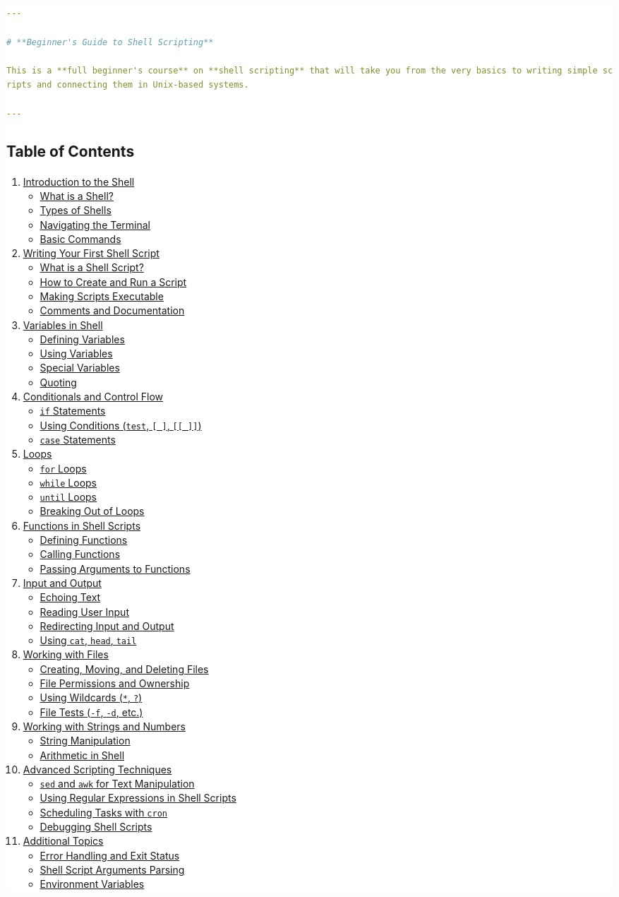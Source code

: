 ```yaml
---

# **Beginner's Guide to Shell Scripting**

This is a **full beginner's course** on **shell scripting** that will take you from the very basics to writing simple scripts and connecting them in Unix-based systems.

---
```


## **Table of Contents**

1. [Introduction to the Shell](#1-introduction-to-the-shell)
   - [What is a Shell?](#what-is-a-shell)
   - [Types of Shells](#types-of-shells)
   - [Navigating the Terminal](#navigating-the-terminal)
   - [Basic Commands](#basic-commands)
2. [Writing Your First Shell Script](#2-writing-your-first-shell-script)
   - [What is a Shell Script?](#what-is-a-shell-script)
   - [How to Create and Run a Script](#how-to-create-and-run-a-script)
   - [Making Scripts Executable](#making-scripts-executable)
   - [Comments and Documentation](#comments-and-documentation)
3. [Variables in Shell](#3-variables-in-shell)
   - [Defining Variables](#defining-variables)
   - [Using Variables](#using-variables)
   - [Special Variables](#special-variables)
   - [Quoting](#quoting)
4. [Conditionals and Control Flow](#4-conditionals-and-control-flow)
   - [`if` Statements](#if-statements)
   - [Using Conditions (`test`, `[ ]`, `[[ ]]`)](#using-conditions-test)
   - [`case` Statements](#case-statements)
5. [Loops](#5-loops)
   - [`for` Loops](#for-loops)
   - [`while` Loops](#while-loops)
   - [`until` Loops](#until-loops)
   - [Breaking Out of Loops](#breaking-out-of-loops)
6. [Functions in Shell Scripts](#6-functions-in-shell-scripts)
   - [Defining Functions](#defining-functions)
   - [Calling Functions](#calling-functions)
   - [Passing Arguments to Functions](#passing-arguments-to-functions)
7. [Input and Output](#7-input-and-output)
   - [Echoing Text](#echoing-text)
   - [Reading User Input](#reading-user-input)
   - [Redirecting Input and Output](#redirecting-input-and-output)
   - [Using `cat`, `head`, `tail`](#using-cat-head-tail)
8. [Working with Files](#8-working-with-files)
   - [Creating, Moving, and Deleting Files](#creating-moving-and-deleting-files)
   - [File Permissions and Ownership](#file-permissions-and-ownership)
   - [Using Wildcards (`*`, `?`)](#using-wildcards)
   - [File Tests (`-f`, `-d`, etc.)](#file-tests)
9. [Working with Strings and Numbers](#9-working-with-strings-and-numbers)
   - [String Manipulation](#string-manipulation)
   - [Arithmetic in Shell](#arithmetic-in-shell)
10. [Advanced Scripting Techniques](#10-advanced-scripting-techniques)
    - [`sed` and `awk` for Text Manipulation](#sed-and-awk-for-text-manipulation)
    - [Using Regular Expressions in Shell Scripts](#using-regular-expressions-in-shell-scripts)
    - [Scheduling Tasks with `cron`](#scheduling-tasks-with-cron)
    - [Debugging Shell Scripts](#debugging-shell-scripts)
11. [Additional Topics](#11-additional-topics)
    - [Error Handling and Exit Status](#error-handling-and-exit-status)
    - [Shell Script Arguments Parsing](#shell-script-arguments-parsing)
    - [Environment Variables](#environment-variables)